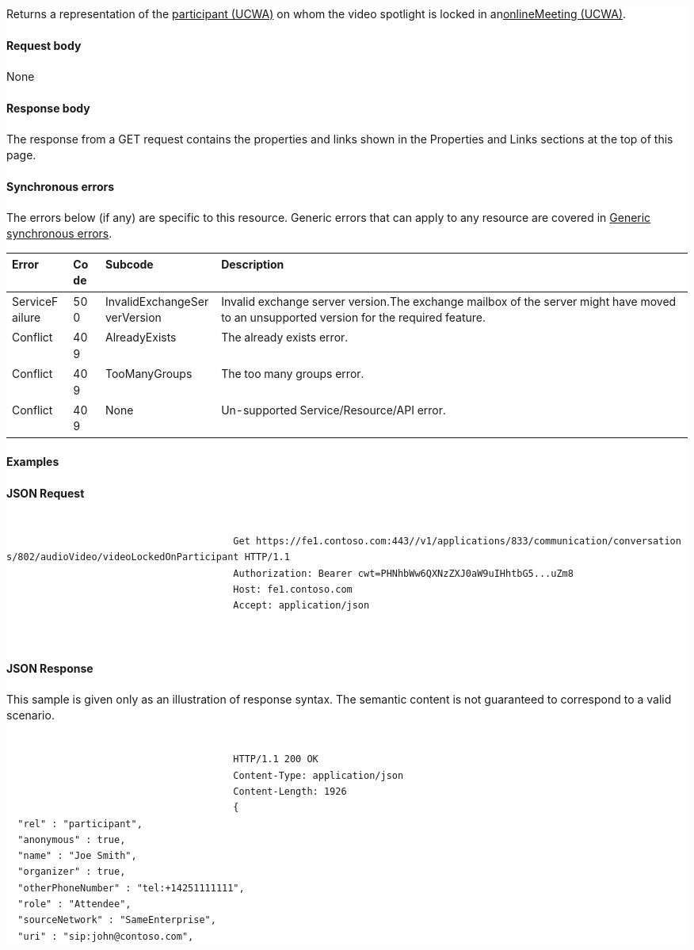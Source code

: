 Returns a representation of the [participant (UCWA)](participant_ref.md) on whom the video spotlight is locked in an[onlineMeeting (UCWA)](onlineMeeting_ref.md).


#### Request body

None


#### Response body

The response from a GET request contains the properties and links shown in the Properties and Links sections at the top of this page.


#### Synchronous errors

The errors below (if any) are specific to this resource. Generic errors that can apply to any resource are covered in [Generic synchronous errors](GenericSynchronousErrors.md).



|**Error**|**Code**|**Subcode**|**Description**|
|:-----|:-----|:-----|:-----|
|ServiceFailure|500|InvalidExchangeServerVersion|Invalid exchange server version.The exchange mailbox of the server might have moved to an unsupported version for the required feature.|
|Conflict|409|AlreadyExists|The already exists error.|
|Conflict|409|TooManyGroups|The too many groups error.|
|Conflict|409|None|Un-supported Service/Resource/API error.|

#### Examples




#### JSON Request


```

										Get https://fe1.contoso.com:443//v1/applications/833/communication/conversations/802/audioVideo/videoLockedOnParticipant HTTP/1.1
										Authorization: Bearer cwt=PHNhbWw6QXNzZXJ0aW9uIHhtbG5...uZm8
										Host: fe1.contoso.com
										Accept: application/json
										
									
```


#### JSON Response

This sample is given only as an illustration of response syntax. The semantic content is not guaranteed to correspond to a valid scenario.


```

										HTTP/1.1 200 OK
										Content-Type: application/json
										Content-Length: 1926
										{
  "rel" : "participant",
  "anonymous" : true,
  "name" : "Joe Smith",
  "organizer" : true,
  "otherPhoneNumber" : "tel:+14251111111",
  "role" : "Attendee",
  "sourceNetwork" : "SameEnterprise",
  "uri" : "sip:john@contoso.com",
```